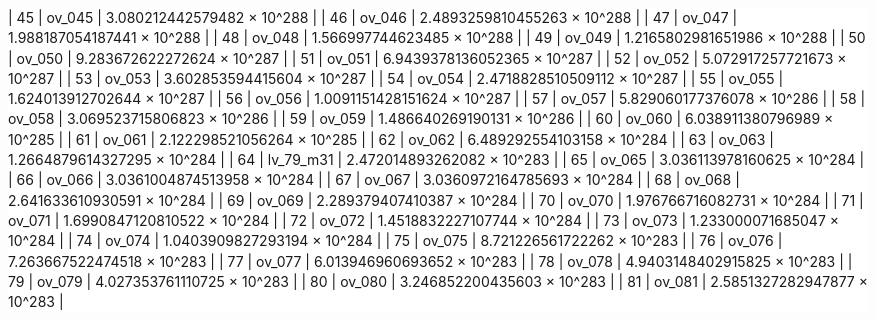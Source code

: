 | 45 | ov_045 | 3.080212442579482 × 10^288 |
| 46 | ov_046 | 2.4893259810455263 × 10^288 |
| 47 | ov_047 | 1.988187054187441 × 10^288 |
| 48 | ov_048 | 1.566997744623485 × 10^288 |
| 49 | ov_049 | 1.2165802981651986 × 10^288 |
| 50 | ov_050 | 9.283672622272624 × 10^287 |
| 51 | ov_051 | 6.9439378136052365 × 10^287 |
| 52 | ov_052 | 5.072917257721673 × 10^287 |
| 53 | ov_053 | 3.602853594415604 × 10^287 |
| 54 | ov_054 | 2.4718828510509112 × 10^287 |
| 55 | ov_055 | 1.624013912702644 × 10^287 |
| 56 | ov_056 | 1.0091151428151624 × 10^287 |
| 57 | ov_057 | 5.829060177376078 × 10^286 |
| 58 | ov_058 | 3.069523715806823 × 10^286 |
| 59 | ov_059 | 1.486640269190131 × 10^286 |
| 60 | ov_060 | 6.038911380796989 × 10^285 |
| 61 | ov_061 | 2.122298521056264 × 10^285 |
| 62 | ov_062 | 6.489292554103158 × 10^284 |
| 63 | ov_063 | 1.2664879614327295 × 10^284 |
| 64 | lv_79_m31 | 2.472014893262082 × 10^283 |
| 65 | ov_065 | 3.036113978160625 × 10^284 |
| 66 | ov_066 | 3.0361004874513958 × 10^284 |
| 67 | ov_067 | 3.0360972164785693 × 10^284 |
| 68 | ov_068 | 2.641633610930591 × 10^284 |
| 69 | ov_069 | 2.289379407410387 × 10^284 |
| 70 | ov_070 | 1.976766716082731 × 10^284 |
| 71 | ov_071 | 1.6990847120810522 × 10^284 |
| 72 | ov_072 | 1.4518832227107744 × 10^284 |
| 73 | ov_073 | 1.233000071685047 × 10^284 |
| 74 | ov_074 | 1.0403909827293194 × 10^284 |
| 75 | ov_075 | 8.721226561722262 × 10^283 |
| 76 | ov_076 | 7.263667522474518 × 10^283 |
| 77 | ov_077 | 6.013946960693652 × 10^283 |
| 78 | ov_078 | 4.9403148402915825 × 10^283 |
| 79 | ov_079 | 4.027353761110725 × 10^283 |
| 80 | ov_080 | 3.246852200435603 × 10^283 |
| 81 | ov_081 | 2.5851327282947877 × 10^283 |